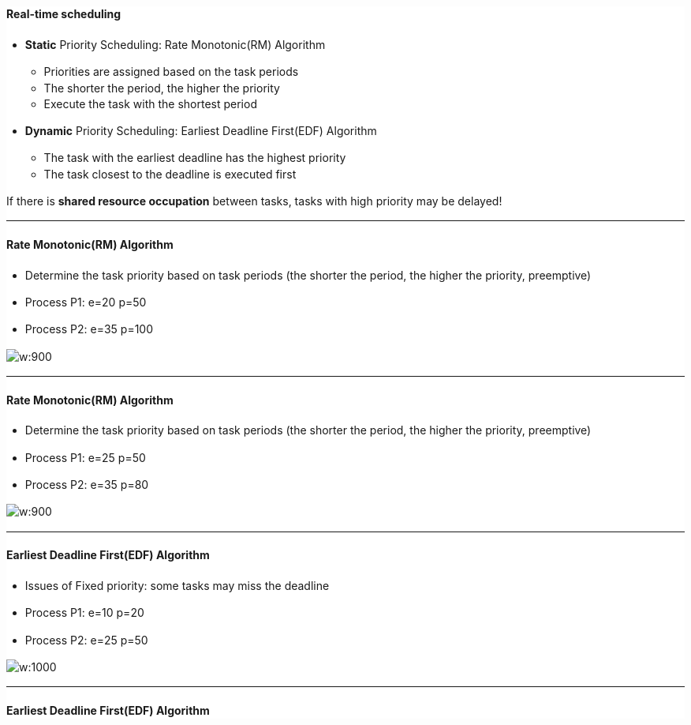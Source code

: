 <style scoped>
{
  font-size: 30px
}
</style>

#### Real-time scheduling
- **Static** Priority Scheduling: Rate Monotonic(RM) Algorithm
   - Priorities are assigned based on the task periods
   - The shorter the period, the higher the priority
   - Execute the task with the shortest period

- **Dynamic** Priority Scheduling: Earliest Deadline First(EDF) Algorithm
   - The task with the earliest deadline has the highest priority
   - The task closest to the deadline is executed first

If there is **shared resource occupation** between tasks, tasks with high priority may be delayed!

---
#### Rate Monotonic(RM) Algorithm

- Determine the task priority based on task periods (the shorter the period, the higher the priority, preemptive)

- Process P1: e=20 p=50
- Process P2: e=35 p=100

![w:900](figs/ddsl1.gif)


---
#### Rate Monotonic(RM) Algorithm

- Determine the task priority based on task periods (the shorter the period, the higher the priority, preemptive)

- Process P1: e=25 p=50
- Process P2: e=35 p=80

![w:900](figs/ddsl2.gif)

---

#### Earliest Deadline First(EDF) Algorithm

- Issues of Fixed priority: some tasks may miss the deadline


- Process P1: e=10 p=20
- Process P2: e=25 p=50

![w:1000](figs/edf1.png)

---

#### Earliest Deadline First(EDF) Algorithm
